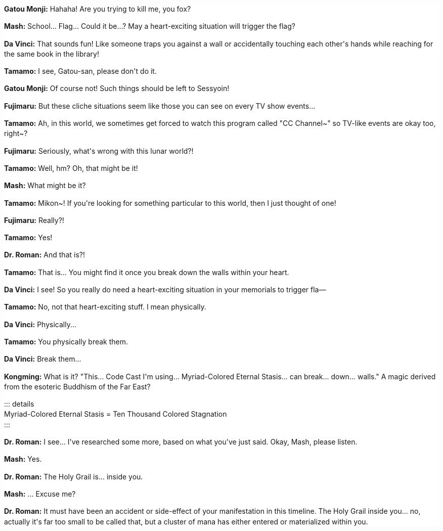 __Gatou Monji:__ Hahaha! Are you trying to kill me, you fox?  
  
__Mash:__ School... Flag... Could it be...? May a heart-exciting situation will trigger the flag?  
  
__Da Vinci:__ That sounds fun! Like someone traps you against a wall or accidentally touching each other's hands while reaching for the same book in the library!  
  
__Tamamo:__ I see, Gatou-san, please don't do it.  
  
__Gatou Monji:__ Of course not! Such things should be left to Sessyoin!  
  
__Fujimaru:__ But these cliche situations seem like those you can see on every TV show events...  
  
__Tamamo:__ Ah, in this world, we sometimes get forced to watch this program called "CC Channel~" so TV-like events are okay too, right~?  
  
__Fujimaru:__ Seriously, what's wrong with this lunar world?!  
  
__Tamamo:__ Well, hm? Oh, that might be it!  
  
__Mash:__ What might be it?  
  
__Tamamo:__ Mikon~! If you're looking for something particular to this world, then I just thought of one!  
  
__Fujimaru:__ Really?!  
  
__Tamamo:__ Yes!  
  
__Dr. Roman:__ And that is?!  
  
__Tamamo:__ That is... You might find it once you break down the walls within your heart.  
  
__Da Vinci:__ I see! So you really do need a heart-exciting situation in your memorials to trigger fla—  
  
__Tamamo:__ No, not that heart-exciting stuff. I mean physically.  
  
__Da Vinci:__ Physically...  
  
__Tamamo:__ You physically break them.  
  
__Da Vinci:__ Break them...  
  
__Kongming:__ What is it? "This... Code Cast I'm using... Myriad-Colored Eternal Stasis... can break... down... walls." A magic derived from the esoteric Buddhism of the Far East?  
  
::: details  
Myriad-Colored Eternal Stasis = Ten Thousand Colored Stagnation  
:::  
  
__Dr. Roman:__ I see... I've researched some more, based on what you've just said. Okay, Mash, please listen.  
  
__Mash:__ Yes.  
  
__Dr. Roman:__ The Holy Grail is... inside you.  
  
__Mash:__ ... Excuse me?  
  
__Dr. Roman:__ It must have been an accident or side-effect of your manifestation in this timeline. The Holy Grail inside you... no, actually it's far too small to be called that, but a cluster of mana has either entered or materialized within you.  
  